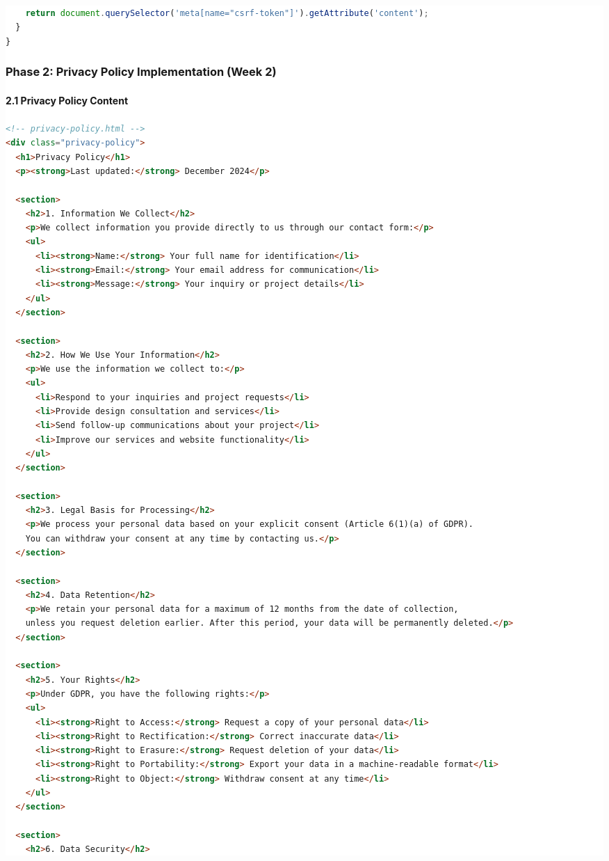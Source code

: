 ```javascript
    return document.querySelector('meta[name="csrf-token"]').getAttribute('content');
  }
}
```

### Phase 2: Privacy Policy Implementation (Week 2)

#### 2.1 Privacy Policy Content
```html
<!-- privacy-policy.html -->
<div class="privacy-policy">
  <h1>Privacy Policy</h1>
  <p><strong>Last updated:</strong> December 2024</p>
  
  <section>
    <h2>1. Information We Collect</h2>
    <p>We collect information you provide directly to us through our contact form:</p>
    <ul>
      <li><strong>Name:</strong> Your full name for identification</li>
      <li><strong>Email:</strong> Your email address for communication</li>
      <li><strong>Message:</strong> Your inquiry or project details</li>
    </ul>
  </section>
  
  <section>
    <h2>2. How We Use Your Information</h2>
    <p>We use the information we collect to:</p>
    <ul>
      <li>Respond to your inquiries and project requests</li>
      <li>Provide design consultation and services</li>
      <li>Send follow-up communications about your project</li>
      <li>Improve our services and website functionality</li>
    </ul>
  </section>
  
  <section>
    <h2>3. Legal Basis for Processing</h2>
    <p>We process your personal data based on your explicit consent (Article 6(1)(a) of GDPR). 
    You can withdraw your consent at any time by contacting us.</p>
  </section>
  
  <section>
    <h2>4. Data Retention</h2>
    <p>We retain your personal data for a maximum of 12 months from the date of collection, 
    unless you request deletion earlier. After this period, your data will be permanently deleted.</p>
  </section>
  
  <section>
    <h2>5. Your Rights</h2>
    <p>Under GDPR, you have the following rights:</p>
    <ul>
      <li><strong>Right to Access:</strong> Request a copy of your personal data</li>
      <li><strong>Right to Rectification:</strong> Correct inaccurate data</li>
      <li><strong>Right to Erasure:</strong> Request deletion of your data</li>
      <li><strong>Right to Portability:</strong> Export your data in a machine-readable format</li>
      <li><strong>Right to Object:</strong> Withdraw consent at any time</li>
    </ul>
  </section>
  
  <section>
    <h2>6. Data Security</h2>
```